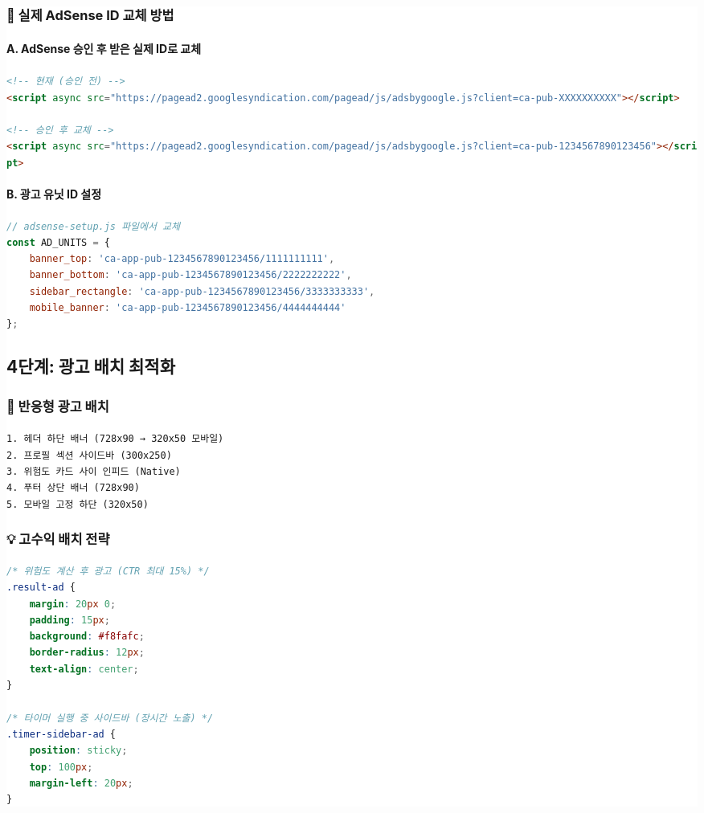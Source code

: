 ### 🔧 실제 AdSense ID 교체 방법

#### A. AdSense 승인 후 받은 실제 ID로 교체
```html
<!-- 현재 (승인 전) -->
<script async src="https://pagead2.googlesyndication.com/pagead/js/adsbygoogle.js?client=ca-pub-XXXXXXXXXX"></script>

<!-- 승인 후 교체 -->
<script async src="https://pagead2.googlesyndication.com/pagead/js/adsbygoogle.js?client=ca-pub-1234567890123456"></script>
```

#### B. 광고 유닛 ID 설정
```javascript
// adsense-setup.js 파일에서 교체
const AD_UNITS = {
    banner_top: 'ca-app-pub-1234567890123456/1111111111',
    banner_bottom: 'ca-app-pub-1234567890123456/2222222222',
    sidebar_rectangle: 'ca-app-pub-1234567890123456/3333333333',
    mobile_banner: 'ca-app-pub-1234567890123456/4444444444'
};
```

## 4단계: 광고 배치 최적화

### 📱 반응형 광고 배치
```
1. 헤더 하단 배너 (728x90 → 320x50 모바일)
2. 프로필 섹션 사이드바 (300x250)
3. 위험도 카드 사이 인피드 (Native)
4. 푸터 상단 배너 (728x90)
5. 모바일 고정 하단 (320x50)
```

### 💡 고수익 배치 전략
```css
/* 위험도 계산 후 광고 (CTR 최대 15%) */
.result-ad {
    margin: 20px 0;
    padding: 15px;
    background: #f8fafc;
    border-radius: 12px;
    text-align: center;
}

/* 타이머 실행 중 사이드바 (장시간 노출) */
.timer-sidebar-ad {
    position: sticky;
    top: 100px;
    margin-left: 20px;
}
```
